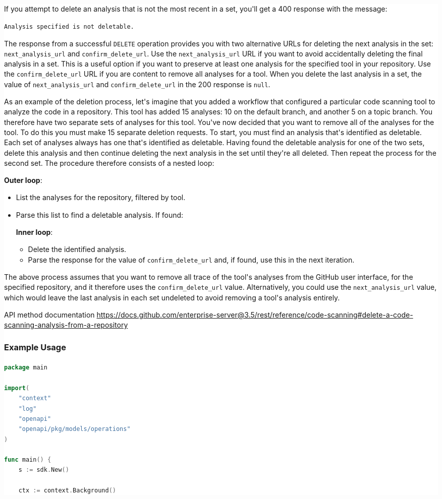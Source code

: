 If you attempt to delete an analysis that is not the most recent in a set,
you'll get a 400 response with the message:

```
Analysis specified is not deletable.
```

The response from a successful `DELETE` operation provides you with
two alternative URLs for deleting the next analysis in the set:
`next_analysis_url` and `confirm_delete_url`.
Use the `next_analysis_url` URL if you want to avoid accidentally deleting the final analysis
in a set. This is a useful option if you want to preserve at least one analysis
for the specified tool in your repository.
Use the `confirm_delete_url` URL if you are content to remove all analyses for a tool.
When you delete the last analysis in a set, the value of `next_analysis_url` and `confirm_delete_url`
in the 200 response is `null`.

As an example of the deletion process,
let's imagine that you added a workflow that configured a particular code scanning tool
to analyze the code in a repository. This tool has added 15 analyses:
10 on the default branch, and another 5 on a topic branch.
You therefore have two separate sets of analyses for this tool.
You've now decided that you want to remove all of the analyses for the tool.
To do this you must make 15 separate deletion requests.
To start, you must find an analysis that's identified as deletable.
Each set of analyses always has one that's identified as deletable.
Having found the deletable analysis for one of the two sets,
delete this analysis and then continue deleting the next analysis in the set until they're all deleted.
Then repeat the process for the second set.
The procedure therefore consists of a nested loop:

**Outer loop**:
* List the analyses for the repository, filtered by tool.
* Parse this list to find a deletable analysis. If found:

  **Inner loop**:
  * Delete the identified analysis.
  * Parse the response for the value of `confirm_delete_url` and, if found, use this in the next iteration.

The above process assumes that you want to remove all trace of the tool's analyses from the GitHub user interface, for the specified repository, and it therefore uses the `confirm_delete_url` value. Alternatively, you could use the `next_analysis_url` value, which would leave the last analysis in each set undeleted to avoid removing a tool's analysis entirely.

API method documentation
<https://docs.github.com/enterprise-server@3.5/rest/reference/code-scanning#delete-a-code-scanning-analysis-from-a-repository>

### Example Usage

```go
package main

import(
	"context"
	"log"
	"openapi"
	"openapi/pkg/models/operations"
)

func main() {
    s := sdk.New()

    ctx := context.Background()
```
